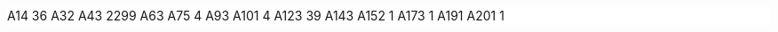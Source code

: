 <tr>
<td style="text-align:left;">
A14
</td>
<td style="text-align:right;">
36
</td>
<td style="text-align:left;">
A32
</td>
<td style="text-align:left;">
A43
</td>
<td style="text-align:right;">
2299
</td>
<td style="text-align:left;">
A63
</td>
<td style="text-align:left;">
A75
</td>
<td style="text-align:right;">
4
</td>
<td style="text-align:left;">
A93
</td>
<td style="text-align:left;">
A101
</td>
<td style="text-align:right;">
4
</td>
<td style="text-align:left;">
A123
</td>
<td style="text-align:right;">
39
</td>
<td style="text-align:left;">
A143
</td>
<td style="text-align:left;">
A152
</td>
<td style="text-align:right;">
1
</td>
<td style="text-align:left;">
A173
</td>
<td style="text-align:right;">
1
</td>
<td style="text-align:left;">
A191
</td>
<td style="text-align:left;">
A201
</td>
<td style="text-align:right;">
1
</td>